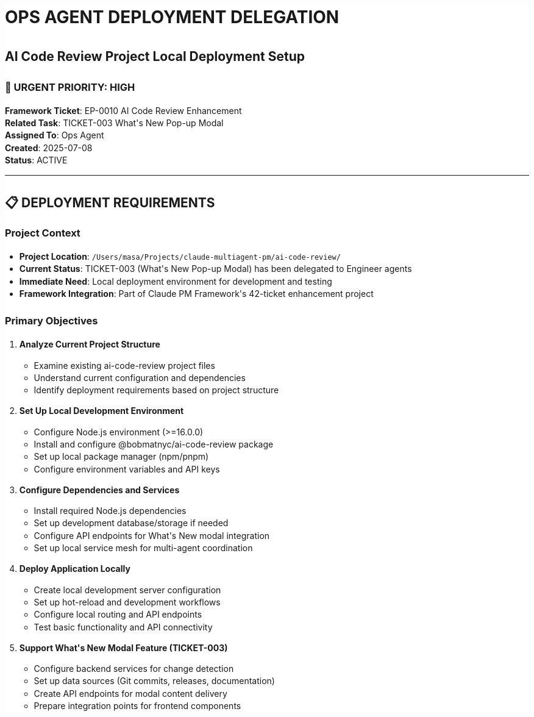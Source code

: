 # OPS AGENT DEPLOYMENT DELEGATION
## AI Code Review Project Local Deployment Setup

### 🚨 URGENT PRIORITY: HIGH
**Framework Ticket**: EP-0010 AI Code Review Enhancement  
**Related Task**: TICKET-003 What's New Pop-up Modal  
**Assigned To**: Ops Agent  
**Created**: 2025-07-08  
**Status**: ACTIVE  

---

## 📋 DEPLOYMENT REQUIREMENTS

### Project Context
- **Project Location**: `/Users/masa/Projects/claude-multiagent-pm/ai-code-review/`
- **Current Status**: TICKET-003 (What's New Pop-up Modal) has been delegated to Engineer agents
- **Immediate Need**: Local deployment environment for development and testing
- **Framework Integration**: Part of Claude PM Framework's 42-ticket enhancement project

### Primary Objectives
1. **Analyze Current Project Structure**
   - Examine existing ai-code-review project files
   - Understand current configuration and dependencies
   - Identify deployment requirements based on project structure

2. **Set Up Local Development Environment**
   - Configure Node.js environment (>=16.0.0)
   - Install and configure @bobmatnyc/ai-code-review package
   - Set up local package manager (npm/pnpm)
   - Configure environment variables and API keys

3. **Configure Dependencies and Services**
   - Install required Node.js dependencies
   - Set up development database/storage if needed
   - Configure API endpoints for What's New modal integration
   - Set up local service mesh for multi-agent coordination

4. **Deploy Application Locally**
   - Create local development server configuration
   - Set up hot-reload and development workflows
   - Configure local routing and API endpoints
   - Test basic functionality and API connectivity

5. **Support What's New Modal Feature (TICKET-003)**
   - Configure backend services for change detection
   - Set up data sources (Git commits, releases, documentation)
   - Create API endpoints for modal content delivery
   - Prepare integration points for frontend components
